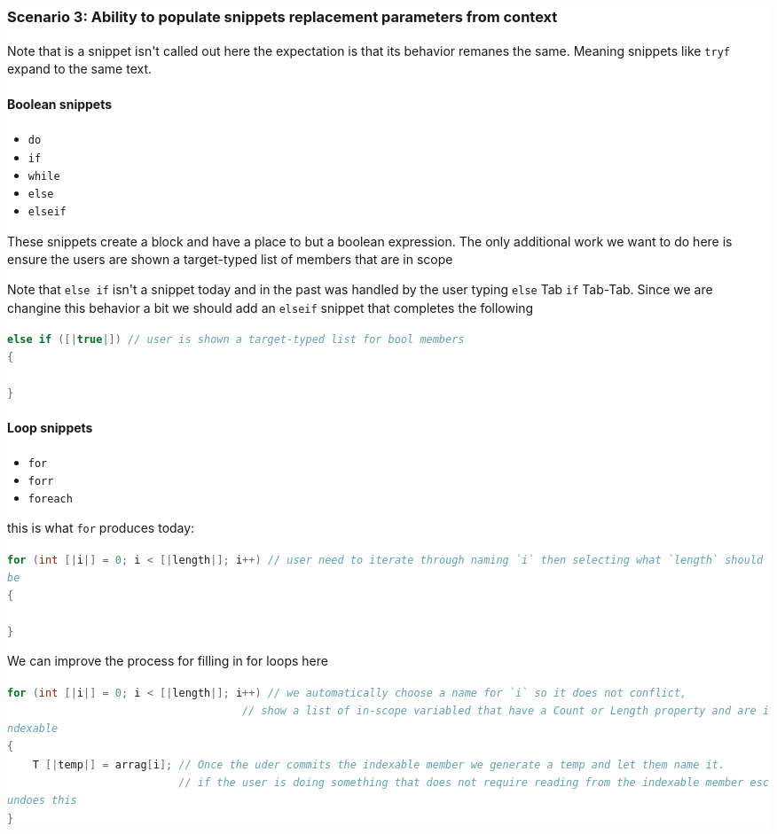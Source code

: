 ### Scenario 3: Ability to populate snippets replacement parameters from context

Note that is a snippet isn't called out here the expectation is that its behavior remanes the same. Meaning snippets like `tryf` expand to the same text.

#### Boolean snippets

- `do`
- `if`
- `while`
- `else`
- `elseif`

These snippets create a block and have a place to but a boolean expression. The only additional work we want to do here is ensure the users are shown a target-typed list of members that are in scope

Note that `else if` isn't a snippet today and in the past was handled by the user typing `else` Tab `if` Tab-Tab. Since we are changine this behavior a bit we should add an `elseif` snippet that completes the following

```csharp
else if ([|true|]) // user is shown a target-typed list for bool members
{

}
```

#### Loop snippets

- `for`
- `forr`
- `foreach`

this is what `for` produces today:

```csharp
for (int [|i|] = 0; i < [|length|]; i++) // user need to iterate through naming `i` then selecting what `length` should be
{

}
```

We can improve the process for filling in for loops here

```csharp
for (int [|i|] = 0; i < [|length|]; i++) // we automatically choose a name for `i` so it does not conflict, 
                                     // show a list of in-scope variabled that have a Count or Length property and are indexable
{
    T [|temp|] = arrag[i]; // Once the uder commits the indexable member we generate a temp and let them name it.
                           // if the user is doing something that does not require reading from the indexable member esc undoes this
}
```

